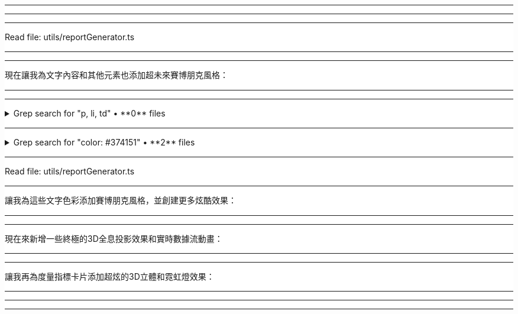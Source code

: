 
---



---



---

Read file: utils/reportGenerator.ts

---



---

現在讓我為文字內容和其他元素也添加超未來賽博朋克風格：

---



---

<details><summary>Grep search for "p, li, td" • **0** files</summary></details>

---

<details><summary>Grep search for "color: #374151" • **2** files</summary></details>

---

Read file: utils/reportGenerator.ts

---

讓我為這些文字色彩添加賽博朋克風格，並創建更多炫酷效果：

---



---

現在來新增一些終極的3D全息投影效果和實時數據流動畫：

---



---

讓我再為度量指標卡片添加超炫的3D立體和霓虹燈效果：

---



---



---
